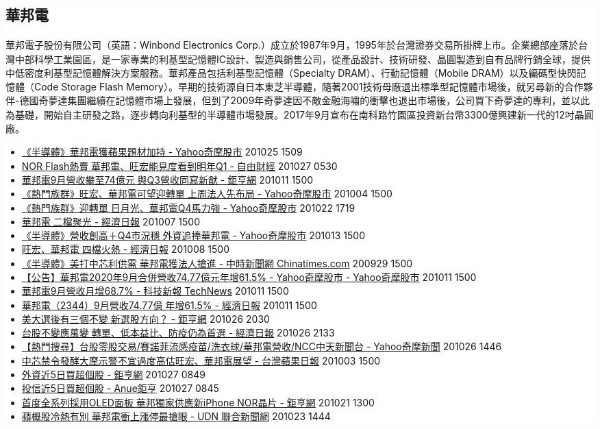 ## 華邦電

華邦電子股份有限公司（英語：Winbond Electronics Corp.）成立於1987年9月，1995年於台灣證券交易所掛牌上市。企業總部座落於台灣中部科學工業園區，是一家專業的利基型記憶體IC設計、製造與銷售公司，從產品設計、技術研發、晶圓製造到自有品牌行銷全球，提供中低密度利基型記憶體解決方案服務。華邦產品包括利基型記憶體（Specialty DRAM）、行動記憶體（Mobile DRAM）以及編碼型快閃記憶體（Code Storage Flash Memory）。早期的技術源自日本東芝半導體，隨著2001技術母廠退出標準型記憶體市場後，就另尋新的合作夥伴-德國奇夢達集團繼續在記憶體市場上發展，但到了2009年奇夢達因不敵金融海嘯的衝擊也退出市場後，公司買下奇夢達的專利，並以此為基礎，開始自主研發之路，逐步轉向利基型的半導體市場發展。2017年9月宣布在南科路竹園區投資新台幣3300億興建新一代的12吋晶圓廠。
- [《半導體》華邦電獲蘋果題材加持 - Yahoo奇摩股市](https://tw.stock.yahoo.com/news/%E5%8D%8A%E5%B0%8E%E9%AB%94-%E8%8F%AF%E9%82%A6%E9%9B%BB%E7%8D%B2%E8%98%8B%E6%9E%9C%E9%A1%8C%E6%9D%90%E5%8A%A0%E6%8C%81-070947412.html "《半導體》華邦電獲蘋果題材加持 - Yahoo奇摩股市") 201025 1509
- [NOR Flash熱賣 華邦電、旺宏能見度看到明年Q1 - 自由財經](https://ec.ltn.com.tw/article/paper/1408729 "NOR Flash熱賣 華邦電、旺宏能見度看到明年Q1 - 自由財經") 201027 0530
- [華邦電9月營收攀至74億元 與Q3營收同寫新猷 - 鉅亨網](https://news.cnyes.com/news/id/4532242 "華邦電9月營收攀至74億元 與Q3營收同寫新猷 - 鉅亨網") 201011 1500
- [《熱門族群》旺宏、華邦電可望迎轉單 上周法人先布局 - Yahoo奇摩股市](https://tw.stock.yahoo.com/news/%E7%86%B1%E9%96%80%E6%97%8F%E7%BE%A4-%E6%97%BA%E5%AE%8F-%E8%8F%AF%E9%82%A6%E9%9B%BB%E5%8F%AF%E6%9C%9B%E8%BF%8E%E8%BD%89%E5%96%AE-%E4%B8%8A%E5%91%A8%E6%B3%95%E4%BA%BA%E5%85%88%E5%B8%83%E5%B1%80-025829118.html "《熱門族群》旺宏、華邦電可望迎轉單 上周法人先布局 - Yahoo奇摩股市") 201004 1500
- [《熱門族群》迎轉單 日月光、華邦電Q4馬力強 - Yahoo奇摩股市](https://tw.stock.yahoo.com/news/%E7%86%B1%E9%96%80%E6%97%8F%E7%BE%A4-%E8%BF%8E%E8%BD%89%E5%96%AE-%E6%97%A5%E6%9C%88%E5%85%89-%E8%8F%AF%E9%82%A6%E9%9B%BBq4%E9%A6%AC%E5%8A%9B%E5%BC%B7-001956799.html "《熱門族群》迎轉單 日月光、華邦電Q4馬力強 - Yahoo奇摩股市") 201022 1719
- [華邦電 二檔聚光 - 經濟日報](https://money.udn.com/money/story/5739/4915090 "華邦電 二檔聚光 - 經濟日報") 201007 1500
- [《半導體》營收創高＋Q4市況穩 外資追捧華邦電 - Yahoo奇摩股市](https://tw.stock.yahoo.com/news/%E5%8D%8A%E5%B0%8E%E9%AB%94-%E7%87%9F%E6%94%B6%E5%89%B5%E9%AB%98-q4%E5%B8%82%E6%B3%81%E7%A9%A9-%E5%A4%96%E8%B3%87%E8%BF%BD%E6%8D%A7%E8%8F%AF%E9%82%A6%E9%9B%BB-031218285.html "《半導體》營收創高＋Q4市況穩 外資追捧華邦電 - Yahoo奇摩股市") 201013 1500
- [旺宏、華邦電 四檔火熱 - 經濟日報](https://money.udn.com/money/story/5739/4918044 "旺宏、華邦電 四檔火熱 - 經濟日報") 201008 1500
- [《半導體》美打中芯利供需 華邦電獲法人搶進 - 中時新聞網 Chinatimes.com](https://www.chinatimes.com/realtimenews/20200929002169-260410 "《半導體》美打中芯利供需 華邦電獲法人搶進 - 中時新聞網 Chinatimes.com") 200929 1500
- [【公告】華邦電2020年9月合併營收74.77億元年增61.5% - Yahoo奇摩股市 - Yahoo奇摩股市](https://tw.stock.yahoo.com/news/%E5%85%AC%E5%91%8A-%E8%8F%AF%E9%82%A6%E9%9B%BB-2020%E5%B9%B49%E6%9C%88%E5%90%88%E4%BD%B5%E7%87%9F%E6%94%B674-77%E5%84%84%E5%85%83-%E5%B9%B4%E5%A2%9E61-072057088.html "【公告】華邦電2020年9月合併營收74.77億元年增61.5% - Yahoo奇摩股市 - Yahoo奇摩股市") 201011 1500
- [華邦電9月營收月增68.7% - 科技新報 TechNews](https://finance.technews.tw/2020/10/11/wec-2344-202009-financial-report/ "華邦電9月營收月增68.7% - 科技新報 TechNews") 201011 1500
- [華邦電（2344）9月營收74.77億 年增61.5% - 經濟日報](https://money.udn.com/money/story/12509/4927168 "華邦電（2344）9月營收74.77億 年增61.5% - 經濟日報") 201011 1500
- [美大選後有三個不變 新選股方向？ - 鉅亨網](https://news.cnyes.com/news/id/4536095 "美大選後有三個不變 新選股方向？ - 鉅亨網") 201026 2030
- [台股不變應萬變 轉單、低本益比、防疫仍為首選 - 經濟日報](https://money.udn.com/money/story/5607/4965716 "台股不變應萬變 轉單、低本益比、防疫仍為首選 - 經濟日報") 201026 2133
- [【熱門搜尋】台股零股交易/賽諾菲流感疫苗/洗衣球/華邦電營收/NCC中天新聞台 - Yahoo奇摩新聞](https://tw.news.yahoo.com/%E7%86%B1%E9%96%80%E6%90%9C%E5%B0%8B%E5%8F%B0%E8%82%A1%E9%9B%B6%E8%82%A1%E4%BA%A4%E6%98%93%E8%B3%BD%E8%AB%BE%E8%8F%B2%E6%B5%81%E6%84%9F%E7%96%AB%E8%8B%97%E6%B4%97%E8%A1%A3%E7%90%83%E8%8F%AF%E9%82%A6%E9%9B%BB%E7%87%9F%E6%94%B6ncc%E4%B8%AD%E5%A4%A9%E6%96%B0%E8%81%9E%E5%8F%B0-064635038.html "【熱門搜尋】台股零股交易/賽諾菲流感疫苗/洗衣球/華邦電營收/NCC中天新聞台 - Yahoo奇摩新聞") 201026 1446
- [中芯禁令發酵大摩示警不宜過度高估旺宏、華邦電展望 - 台灣蘋果日報](https://tw.appledaily.com/property/20201003/6YUYQW45G5APJMDHZ5Z5VXIGDM/ "中芯禁令發酵大摩示警不宜過度高估旺宏、華邦電展望 - 台灣蘋果日報") 201003 1500
- [外資近5日買超個股 - 鉅亨網](https://news.cnyes.com/news/id/4536242 "外資近5日買超個股 - 鉅亨網") 201027 0849
- [投信近5日買超個股 - Anue鉅亨](https://news.cnyes.com/news/id/4536238 "投信近5日買超個股 - Anue鉅亨") 201027 0845
- [首度全系列採用OLED面板 華邦獨家供應新iPhone NOR晶片 - 鉅亨網](https://news.cnyes.com/news/id/4535088?exp=a "首度全系列採用OLED面板 華邦獨家供應新iPhone NOR晶片 - 鉅亨網") 201021 1300
- [蘋概股冷熱有別 華邦電衝上漲停最搶眼 - UDN 聯合新聞網](https://udn.com/news/story/7253/4958399?from=udn-catebreaknews_ch2 "蘋概股冷熱有別 華邦電衝上漲停最搶眼 - UDN 聯合新聞網") 201023 1444


